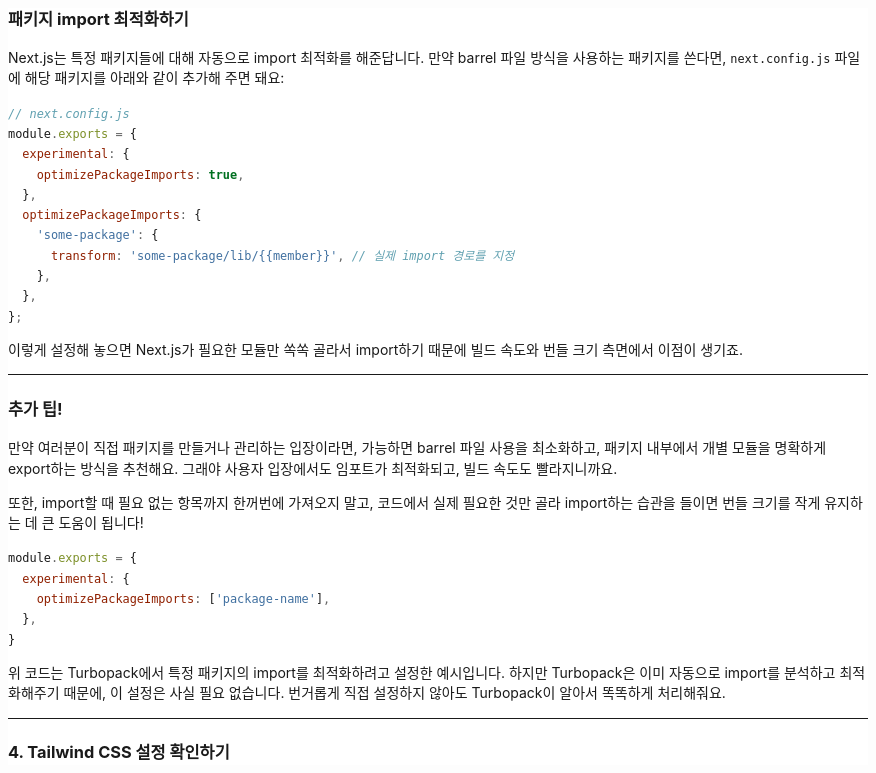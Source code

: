 ### 패키지 import 최적화하기

Next.js는 특정 패키지들에 대해 자동으로 import 최적화를 해준답니다. 만약 barrel 파일 방식을 사용하는 패키지를 쓴다면, `next.config.js` 파일에 해당 패키지를 아래와 같이 추가해 주면 돼요:

```js
// next.config.js
module.exports = {
  experimental: {
    optimizePackageImports: true,
  },
  optimizePackageImports: {
    'some-package': {
      transform: 'some-package/lib/{{member}}', // 실제 import 경로를 지정
    },
  },
};
```

이렇게 설정해 놓으면 Next.js가 필요한 모듈만 쏙쏙 골라서 import하기 때문에 빌드 속도와 번들 크기 측면에서 이점이 생기죠.

---

### 추가 팁!

만약 여러분이 직접 패키지를 만들거나 관리하는 입장이라면, 가능하면 barrel 파일 사용을 최소화하고, 패키지 내부에서 개별 모듈을 명확하게 export하는 방식을 추천해요. 그래야 사용자 입장에서도 임포트가 최적화되고, 빌드 속도도 빨라지니까요.

또한, import할 때 필요 없는 항목까지 한꺼번에 가져오지 말고, 코드에서 실제 필요한 것만 골라 import하는 습관을 들이면 번들 크기를 작게 유지하는 데 큰 도움이 됩니다!


<ins class="adsbygoogle"
     style="display:block"
     data-ad-client="ca-pub-4877378276818686"
     data-ad-slot="1549334788"
     data-ad-format="auto"
     data-full-width-responsive="true"></ins>
<script>
(adsbygoogle = window.adsbygoogle || []).push({});
</script>

```js
module.exports = {
  experimental: {
    optimizePackageImports: ['package-name'],
  },
}
```

위 코드는 Turbopack에서 특정 패키지의 import를 최적화하려고 설정한 예시입니다. 하지만 Turbopack은 이미 자동으로 import를 분석하고 최적화해주기 때문에, 이 설정은 사실 필요 없습니다. 번거롭게 직접 설정하지 않아도 Turbopack이 알아서 똑똑하게 처리해줘요.

---

### 4. Tailwind CSS 설정 확인하기
